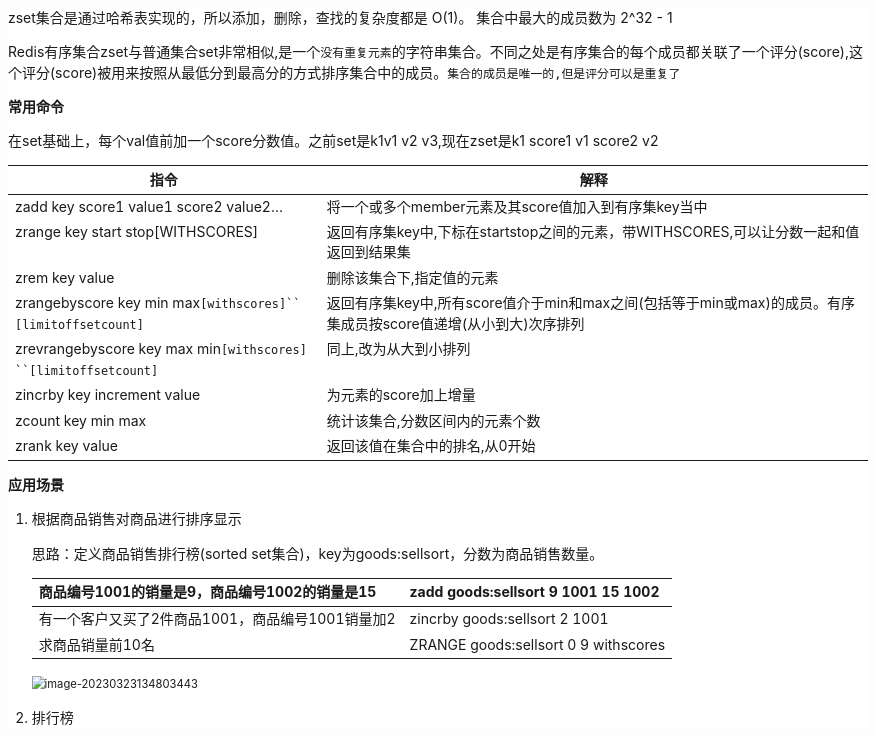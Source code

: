 zset集合是通过哈希表实现的，所以添加，删除，查找的复杂度都是 O(1)。 集合中最大的成员数为 2^32 - 1

Redis有序集合zset与普通集合set非常相似,是一个`没有重复元素`的字符串集合。不同之处是有序集合的每个成员都关联了一个评分(score),这个评分(score)被用来按照从最低分到最高分的方式排序集合中的成员。`集合的成员是唯一的,但是评分可以是重复了`

**常用命令**

在set基础上，每个val值前加一个score分数值。之前set是k1v1 v2 v3,现在zset是k1 score1 v1 score2 v2

| 指令                                                         | 解释                                                         |
| ------------------------------------------------------------ | ------------------------------------------------------------ |
| zadd key score1 value1 score2 value2…                        | 将一个或多个member元素及其score值加入到有序集key当中         |
| zrange key start stop[WITHSCORES]                            | 返回有序集key中,下标在startstop之间的元素，带WITHSCORES,可以让分数一起和值返回到结果集 |
| zrem key value                                               | 删除该集合下,指定值的元素                                    |
| zrangebyscore key min max`[withscores]``[limitoffsetcount]`  | 返回有序集key中,所有score值介于min和max之间(包括等于min或max)的成员。有序集成员按score值递增(从小到大)次序排列 |
| zrevrangebyscore key max min`[withscores]``[limitoffsetcount]` | 同上,改为从大到小排列                                        |
| zincrby key increment value                                  | 为元素的score加上增量                                        |
| zcount key min max                                           | 统计该集合,分数区间内的元素个数                              |
| zrank key value                                              | 返回该值在集合中的排名,从0开始                               |

**应用场景**

1. 根据商品销售对商品进行排序显示

   思路：定义商品销售排行榜(sorted set集合)，key为goods:sellsort，分数为商品销售数量。

   | 商品编号1001的销量是9，商品编号1002的销量是15    | zadd goods:sellsort 9 1001 15 1002   |
   | ------------------------------------------------ | ------------------------------------ |
   | 有一个客户又买了2件商品1001，商品编号1001销量加2 | zincrby goods:sellsort 2 1001        |
   | 求商品销量前10名                                 | ZRANGE goods:sellsort 0 9 withscores |

   <img src="https://gitee.com/kiteflyer/picture/raw/master/Redis/image-20230323134803443.png" alt="image-20230323134803443" style="zoom:80%;" />

2. 排行榜